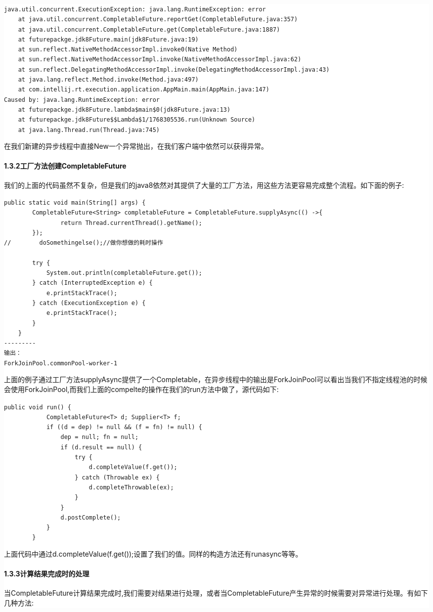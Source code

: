```
java.util.concurrent.ExecutionException: java.lang.RuntimeException: error
	at java.util.concurrent.CompletableFuture.reportGet(CompletableFuture.java:357)
	at java.util.concurrent.CompletableFuture.get(CompletableFuture.java:1887)
	at futurepackge.jdk8Future.main(jdk8Future.java:19)
	at sun.reflect.NativeMethodAccessorImpl.invoke0(Native Method)
	at sun.reflect.NativeMethodAccessorImpl.invoke(NativeMethodAccessorImpl.java:62)
	at sun.reflect.DelegatingMethodAccessorImpl.invoke(DelegatingMethodAccessorImpl.java:43)
	at java.lang.reflect.Method.invoke(Method.java:497)
	at com.intellij.rt.execution.application.AppMain.main(AppMain.java:147)
Caused by: java.lang.RuntimeException: error
	at futurepackge.jdk8Future.lambda$main$0(jdk8Future.java:13)
	at futurepackge.jdk8Future$$Lambda$1/1768305536.run(Unknown Source)
	at java.lang.Thread.run(Thread.java:745)
```
在我们新建的异步线程中直接New一个异常抛出，在我们客户端中依然可以获得异常。
#### 1.3.2工厂方法创建CompletableFuture
我们的上面的代码虽然不复杂，但是我们的java8依然对其提供了大量的工厂方法，用这些方法更容易完成整个流程。如下面的例子:

```
public static void main(String[] args) {
        CompletableFuture<String> completableFuture = CompletableFuture.supplyAsync(() ->{
                return Thread.currentThread().getName();
        });
//        doSomethingelse();//做你想做的耗时操作

        try {
            System.out.println(completableFuture.get());
        } catch (InterruptedException e) {
            e.printStackTrace();
        } catch (ExecutionException e) {
            e.printStackTrace();
        }
    }
---------
输出：
ForkJoinPool.commonPool-worker-1
```
上面的例子通过工厂方法supplyAsync提供了一个Completable，在异步线程中的输出是ForkJoinPool可以看出当我们不指定线程池的时候会使用ForkJoinPool,而我们上面的compelte的操作在我们的run方法中做了，源代码如下:

```
public void run() {
            CompletableFuture<T> d; Supplier<T> f;
            if ((d = dep) != null && (f = fn) != null) {
                dep = null; fn = null;
                if (d.result == null) {
                    try {
                        d.completeValue(f.get());
                    } catch (Throwable ex) {
                        d.completeThrowable(ex);
                    }
                }
                d.postComplete();
            }
        }
```
上面代码中通过d.completeValue(f.get());设置了我们的值。同样的构造方法还有runasync等等。
#### 1.3.3计算结果完成时的处理
当CompletableFuture计算结果完成时,我们需要对结果进行处理，或者当CompletableFuture产生异常的时候需要对异常进行处理。有如下几种方法:
